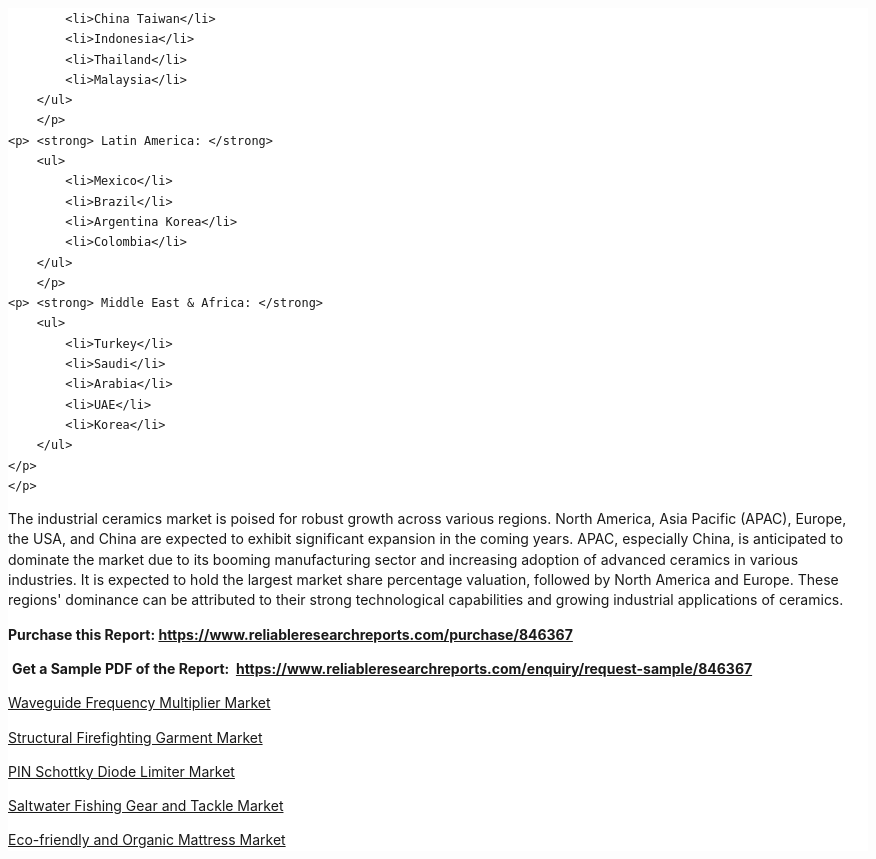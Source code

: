             <li>China Taiwan</li>
            <li>Indonesia</li>
            <li>Thailand</li>
            <li>Malaysia</li>
        </ul>
        </p> 
    <p> <strong> Latin America: </strong>
        <ul>
            <li>Mexico</li>
            <li>Brazil</li>
            <li>Argentina Korea</li>
            <li>Colombia</li>
        </ul>
        </p> 
    <p> <strong> Middle East & Africa: </strong>
        <ul>
            <li>Turkey</li>
            <li>Saudi</li>
            <li>Arabia</li>
            <li>UAE</li>
            <li>Korea</li>
        </ul>
    </p>
    </p>
<p><p>The industrial ceramics market is poised for robust growth across various regions. North America, Asia Pacific (APAC), Europe, the USA, and China are expected to exhibit significant expansion in the coming years. APAC, especially China, is anticipated to dominate the market due to its booming manufacturing sector and increasing adoption of advanced ceramics in various industries. It is expected to hold the largest market share percentage valuation, followed by North America and Europe. These regions' dominance can be attributed to their strong technological capabilities and growing industrial applications of ceramics.</p></p>
<p><strong>Purchase this Report: <a href="https://www.reliableresearchreports.com/purchase/846367">https://www.reliableresearchreports.com/purchase/846367</a></strong></p>
<p>&nbsp;<strong>Get a Sample PDF of the Report:&nbsp;&nbsp;<a href="https://www.reliableresearchreports.com/enquiry/request-sample/846367">https://www.reliableresearchreports.com/enquiry/request-sample/846367</a></strong></p>
<p><strong></strong></p>
<p><p><a href="https://medium.com/@kimzemlak1955/waveguide-frequency-multiplier-market-trends-forecast-and-competitive-analysis-to-2030-847f90db59a1">Waveguide Frequency Multiplier Market</a></p><p><a href="https://medium.com/@dougschmidt645/structural-firefighting-garment-market-size-reveals-the-best-marketing-channels-in-global-industry-096e186aa296">Structural Firefighting Garment Market</a></p><p><a href="https://medium.com/@ruthgaylord1929/pin-schottky-diode-limiter-market-trends-and-market-analysis-forecasted-for-period-2023-2030-5521af9df738">PIN Schottky Diode Limiter Market</a></p><p><a href="https://medium.com/@briaabshire64/saltwater-fishing-gear-and-tackle-market-research-report-its-history-and-forecast-2023-to-2030-25ed4707d3e9">Saltwater Fishing Gear and Tackle Market</a></p><p><a href="https://medium.com/@kelsitorphy644/eco-friendly-and-organic-mattress-market-the-key-to-successful-business-strategy-forecast-till-8016dd6273fc">Eco-friendly and Organic Mattress Market</a></p></p>